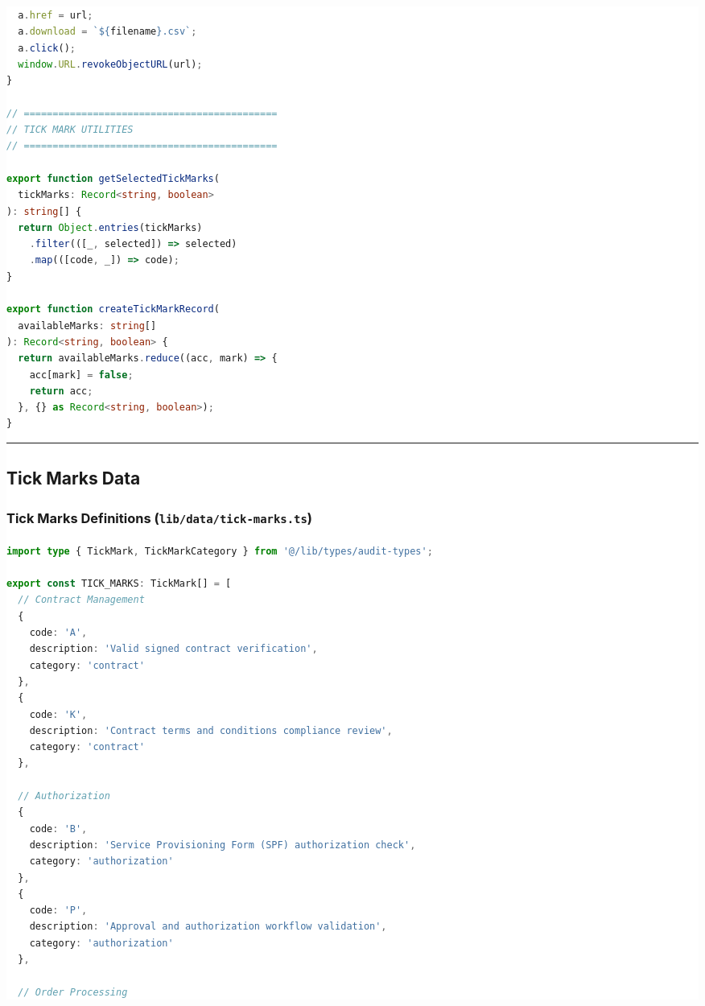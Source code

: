 ```typescript
  a.href = url;
  a.download = `${filename}.csv`;
  a.click();
  window.URL.revokeObjectURL(url);
}

// ============================================
// TICK MARK UTILITIES
// ============================================

export function getSelectedTickMarks(
  tickMarks: Record<string, boolean>
): string[] {
  return Object.entries(tickMarks)
    .filter(([_, selected]) => selected)
    .map(([code, _]) => code);
}

export function createTickMarkRecord(
  availableMarks: string[]
): Record<string, boolean> {
  return availableMarks.reduce((acc, mark) => {
    acc[mark] = false;
    return acc;
  }, {} as Record<string, boolean>);
}
```

---

## Tick Marks Data

### Tick Marks Definitions (`lib/data/tick-marks.ts`)

```typescript
import type { TickMark, TickMarkCategory } from '@/lib/types/audit-types';

export const TICK_MARKS: TickMark[] = [
  // Contract Management
  {
    code: 'A',
    description: 'Valid signed contract verification',
    category: 'contract'
  },
  {
    code: 'K',
    description: 'Contract terms and conditions compliance review',
    category: 'contract'
  },
  
  // Authorization
  {
    code: 'B',
    description: 'Service Provisioning Form (SPF) authorization check',
    category: 'authorization'
  },
  {
    code: 'P',
    description: 'Approval and authorization workflow validation',
    category: 'authorization'
  },
  
  // Order Processing
```